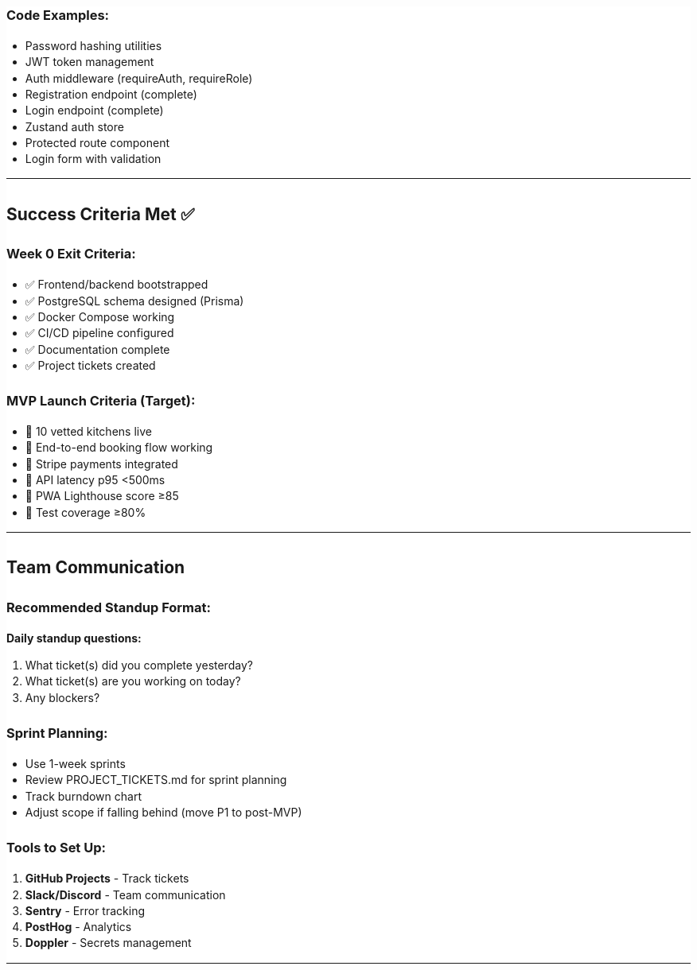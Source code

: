### Code Examples:
- Password hashing utilities
- JWT token management
- Auth middleware (requireAuth, requireRole)
- Registration endpoint (complete)
- Login endpoint (complete)
- Zustand auth store
- Protected route component
- Login form with validation

---

## Success Criteria Met ✅

### Week 0 Exit Criteria:
- ✅ Frontend/backend bootstrapped
- ✅ PostgreSQL schema designed (Prisma)
- ✅ Docker Compose working
- ✅ CI/CD pipeline configured
- ✅ Documentation complete
- ✅ Project tickets created

### MVP Launch Criteria (Target):
- 🎯 10 vetted kitchens live
- 🎯 End-to-end booking flow working
- 🎯 Stripe payments integrated
- 🎯 API latency p95 <500ms
- 🎯 PWA Lighthouse score ≥85
- 🎯 Test coverage ≥80%

---

## Team Communication

### Recommended Standup Format:
**Daily standup questions:**
1. What ticket(s) did you complete yesterday?
2. What ticket(s) are you working on today?
3. Any blockers?

### Sprint Planning:
- Use 1-week sprints
- Review PROJECT_TICKETS.md for sprint planning
- Track burndown chart
- Adjust scope if falling behind (move P1 to post-MVP)

### Tools to Set Up:
1. **GitHub Projects** - Track tickets
2. **Slack/Discord** - Team communication
3. **Sentry** - Error tracking
4. **PostHog** - Analytics
5. **Doppler** - Secrets management

---